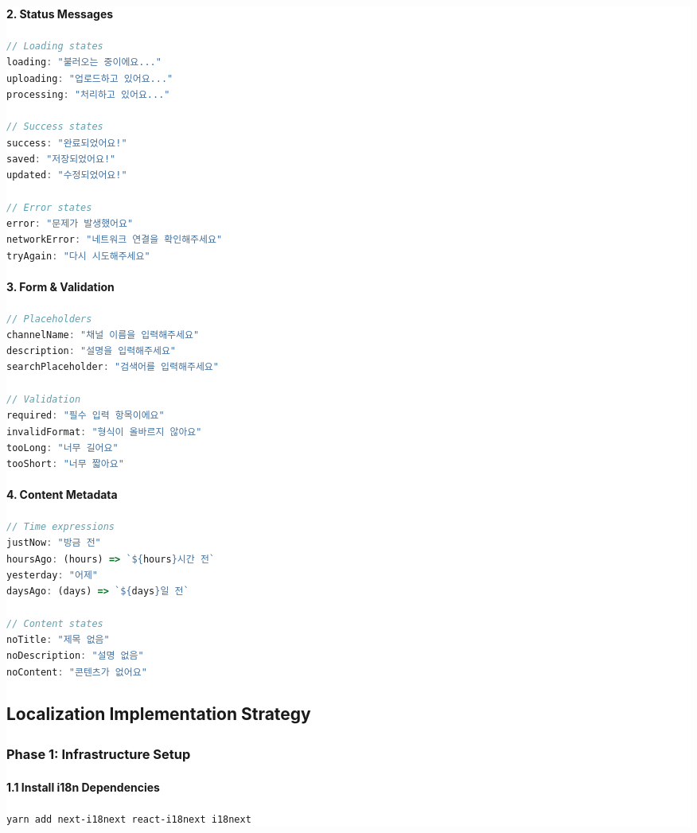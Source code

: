#### 2. Status Messages
```javascript
// Loading states
loading: "불러오는 중이에요..."
uploading: "업로드하고 있어요..."
processing: "처리하고 있어요..."

// Success states  
success: "완료되었어요!"
saved: "저장되었어요!"
updated: "수정되었어요!"

// Error states
error: "문제가 발생했어요"
networkError: "네트워크 연결을 확인해주세요"
tryAgain: "다시 시도해주세요"
```

#### 3. Form & Validation
```javascript
// Placeholders
channelName: "채널 이름을 입력해주세요"
description: "설명을 입력해주세요"
searchPlaceholder: "검색어를 입력해주세요"

// Validation
required: "필수 입력 항목이에요"
invalidFormat: "형식이 올바르지 않아요"
tooLong: "너무 길어요"
tooShort: "너무 짧아요"
```

#### 4. Content Metadata
```javascript
// Time expressions
justNow: "방금 전"
hoursAgo: (hours) => `${hours}시간 전`
yesterday: "어제"
daysAgo: (days) => `${days}일 전`

// Content states
noTitle: "제목 없음"
noDescription: "설명 없음"
noContent: "콘텐츠가 없어요"
```

## Localization Implementation Strategy

### Phase 1: Infrastructure Setup

#### 1.1 Install i18n Dependencies
```bash
yarn add next-i18next react-i18next i18next
```
